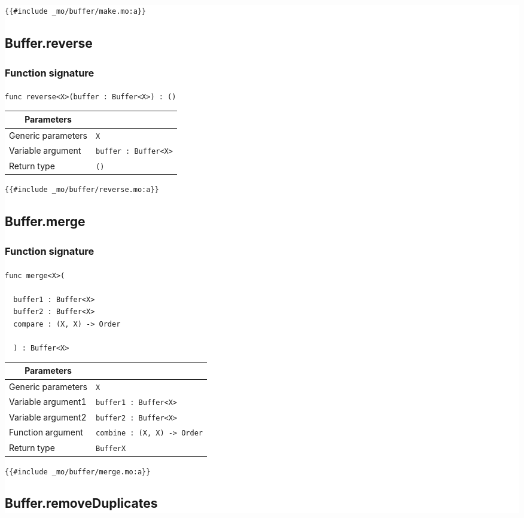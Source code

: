 ```motoko, run
{{#include _mo/buffer/make.mo:a}}
```

## Buffer.reverse

### Function signature

```motoko
func reverse<X>(buffer : Buffer<X>) : ()
```

| **Parameters**     |                      |
| ------------------ | -------------------- |
| Generic parameters | `X`                  |
| Variable argument  | `buffer : Buffer<X>` |
| Return type        | `()`                 |

```motoko, run
{{#include _mo/buffer/reverse.mo:a}}
```

## Buffer.merge

### Function signature

```motoko
func merge<X>(

  buffer1 : Buffer<X>
  buffer2 : Buffer<X>
  compare : (X, X) -> Order

  ) : Buffer<X>
```

| **Parameters**     |                             |
| ------------------ | --------------------------- |
| Generic parameters | `X`                         |
| Variable argument1 | `buffer1 : Buffer<X>`       |
| Variable argument2 | `buffer2 : Buffer<X>`       |
| Function argument  | `combine : (X, X) -> Order` |
| Return type        | `BufferX`                   |

```motoko, run
{{#include _mo/buffer/merge.mo:a}}
```

## Buffer.removeDuplicates

